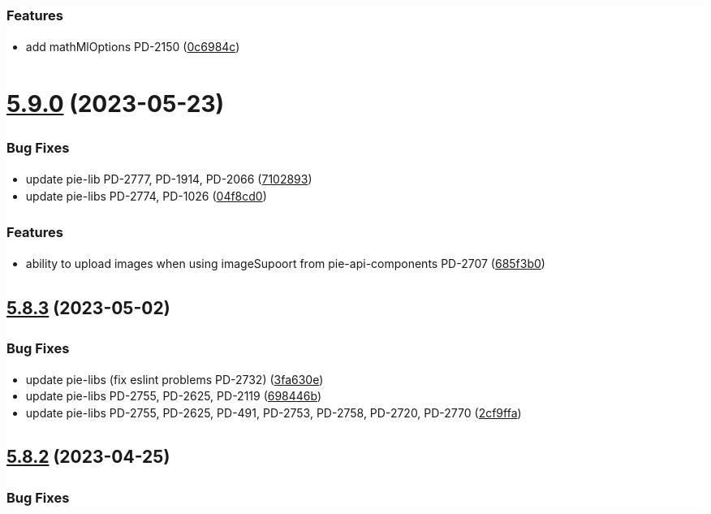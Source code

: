 
### Features

* add mathMlOptions PD-2150 ([0c6984c](https://github.com/pie-framework/pie-elements/commit/0c6984cf042141eac36badfbab1c46d8d42f71ee))





# [5.9.0](https://github.com/pie-framework/pie-elements/compare/@pie-element/multiple-choice-configure@5.8.3...@pie-element/multiple-choice-configure@5.9.0) (2023-05-23)


### Bug Fixes

* update pie-lib PD-2777, PD-1914, PD-2066 ([7102893](https://github.com/pie-framework/pie-elements/commit/71028930a6dc554eb587cf4de0c1d0d28bfff1f5))
* update pie-libs PD-2774, PD-1026 ([04f8cd0](https://github.com/pie-framework/pie-elements/commit/04f8cd000afdb2ccb0c25146d46acb60c5fea651))


### Features

* ability to upload images when using imageSupoort from pie-api-components PD-2707 ([685f3b0](https://github.com/pie-framework/pie-elements/commit/685f3b035d86c5f4ad60cdb9ec84690d5ccaa4fc))





## [5.8.3](https://github.com/pie-framework/pie-elements/compare/@pie-element/multiple-choice-configure@5.8.2...@pie-element/multiple-choice-configure@5.8.3) (2023-05-02)


### Bug Fixes

* update pie-libs (fix eslint problems PD-2732) ([3fa630e](https://github.com/pie-framework/pie-elements/commit/3fa630eb96b116cb685ab58fbf216fb572d1c333))
* update pie-libs PD-2755, PD-2625, PD-2119 ([698446b](https://github.com/pie-framework/pie-elements/commit/698446b29a553a022c91825118370faae824b723))
* update pie-libs PD-2755, PD-2625, PD-491, PD-2753, PD-2758, PD-2720, PD-2770 ([2cf9ffa](https://github.com/pie-framework/pie-elements/commit/2cf9ffa4fbef6f2ebc0924f305debc9fc6560a75))





## [5.8.2](https://github.com/pie-framework/pie-elements/compare/@pie-element/multiple-choice-configure@5.8.1...@pie-element/multiple-choice-configure@5.8.2) (2023-04-25)


### Bug Fixes

